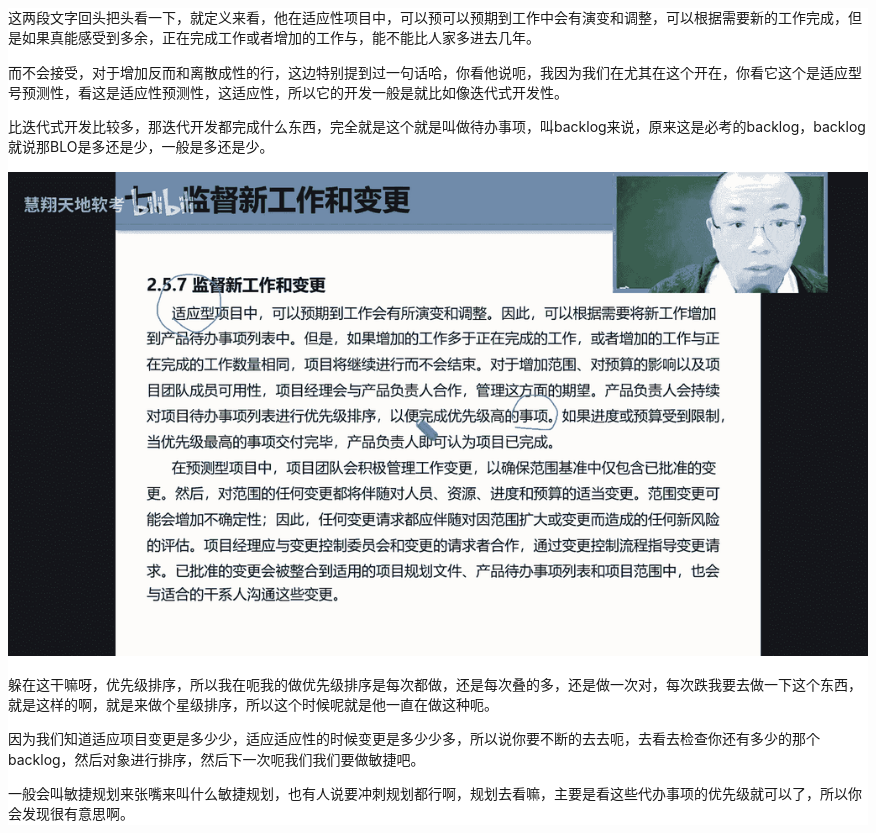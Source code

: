 这两段文字回头把头看一下，就定义来看，他在适应性项目中，可以预可以预期到工作中会有演变和调整，可以根据需要新的工作完成，但是如果真能感受到多余，正在完成工作或者增加的工作与，能不能比人家多进去几年。

而不会接受，对于增加反而和离散成性的行，这边特别提到过一句话哈，你看他说呃，我因为我们在尤其在这个开在，你看它这个是适应型号预测性，看这是适应性预测性，这适应性，所以它的开发一般是就比如像迭代式开发性。

比迭代式开发比较多，那迭代开发都完成什么东西，完全就是这个就是叫做待办事项，叫backlog来说，原来这是必考的backlog，backlog就说那BLO是多还是少，一般是多还是少。



![](img/de5d870e6089982fd5d3809ede3ccadd_65.png)

躲在这干嘛呀，优先级排序，所以我在呃我的做优先级排序是每次都做，还是每次叠的多，还是做一次对，每次跌我要去做一下这个东西，就是这样的啊，就是来做个星级排序，所以这个时候呢就是他一直在做这种呃。

因为我们知道适应项目变更是多少少，适应适应性的时候变更是多少少多，所以说你要不断的去去呃，去看去检查你还有多少的那个backlog，然后对象进行排序，然后下一次呃我们我们要做敏捷吧。

一般会叫敏捷规划来张嘴来叫什么敏捷规划，也有人说要冲刺规划都行啊，规划去看嘛，主要是看这些代办事项的优先级就可以了，所以你会发现很有意思啊。



